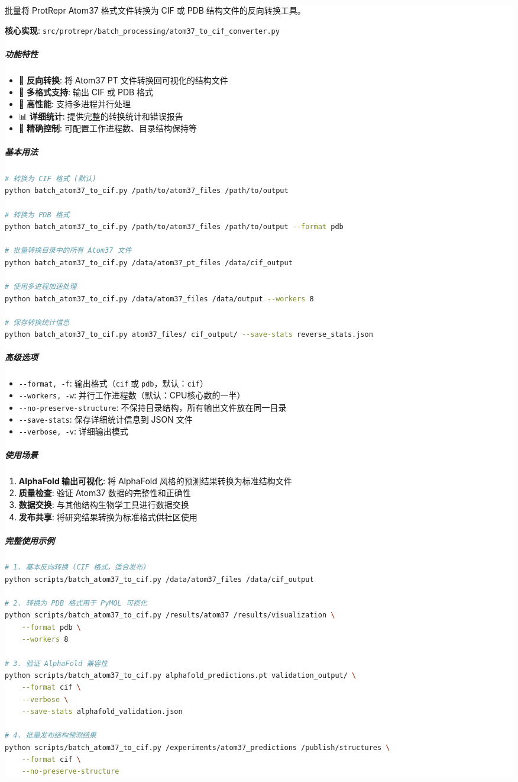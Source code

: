 批量将 ProtRepr Atom37 格式文件转换为 CIF 或 PDB 结构文件的反向转换工具。

**核心实现**: `src/protrepr/batch_processing/atom37_to_cif_converter.py`

##### 功能特性

- 🔄 **反向转换**: 将 Atom37 PT 文件转换回可视化的结构文件
- 📁 **多格式支持**: 输出 CIF 或 PDB 格式
- 🚀 **高性能**: 支持多进程并行处理
- 📊 **详细统计**: 提供完整的转换统计和错误报告
- 🎯 **精确控制**: 可配置工作进程数、目录结构保持等

##### 基本用法

```bash
# 转换为 CIF 格式 (默认)
python batch_atom37_to_cif.py /path/to/atom37_files /path/to/output

# 转换为 PDB 格式
python batch_atom37_to_cif.py /path/to/atom37_files /path/to/output --format pdb

# 批量转换目录中的所有 Atom37 文件
python batch_atom37_to_cif.py /data/atom37_pt_files /data/cif_output

# 使用多进程加速处理
python batch_atom37_to_cif.py /data/atom37_files /data/output --workers 8

# 保存转换统计信息
python batch_atom37_to_cif.py atom37_files/ cif_output/ --save-stats reverse_stats.json
```

##### 高级选项

- `--format, -f`: 输出格式（`cif` 或 `pdb`，默认：`cif`）
- `--workers, -w`: 并行工作进程数（默认：CPU核心数的一半）
- `--no-preserve-structure`: 不保持目录结构，所有输出文件放在同一目录
- `--save-stats`: 保存详细统计信息到 JSON 文件
- `--verbose, -v`: 详细输出模式

##### 使用场景

1. **AlphaFold 输出可视化**: 将 AlphaFold 风格的预测结果转换为标准结构文件
2. **质量检查**: 验证 Atom37 数据的完整性和正确性
3. **数据交换**: 与其他结构生物学工具进行数据交换
4. **发布共享**: 将研究结果转换为标准格式供社区使用

##### 完整使用示例

```bash
# 1. 基本反向转换 (CIF 格式，适合发布)
python scripts/batch_atom37_to_cif.py /data/atom37_files /data/cif_output

# 2. 转换为 PDB 格式用于 PyMOL 可视化
python scripts/batch_atom37_to_cif.py /results/atom37 /results/visualization \
    --format pdb \
    --workers 8

# 3. 验证 AlphaFold 兼容性
python scripts/batch_atom37_to_cif.py alphafold_predictions.pt validation_output/ \
    --format cif \
    --verbose \
    --save-stats alphafold_validation.json

# 4. 批量发布结构预测结果
python scripts/batch_atom37_to_cif.py /experiments/atom37_predictions /publish/structures \
    --format cif \
    --no-preserve-structure
```